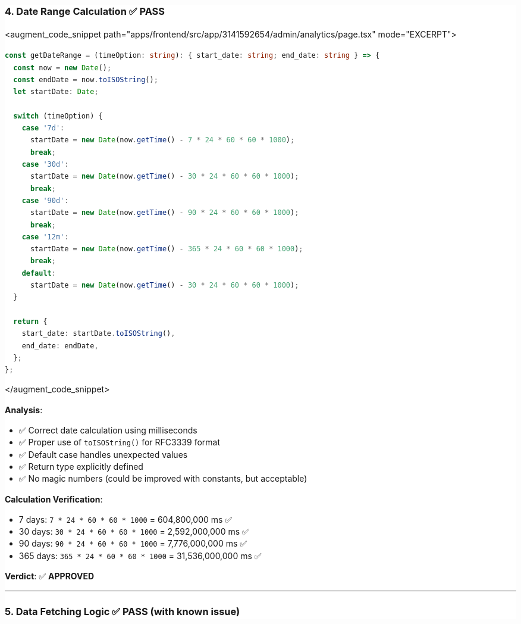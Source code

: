 ### 4. Date Range Calculation ✅ PASS

<augment_code_snippet path="apps/frontend/src/app/3141592654/admin/analytics/page.tsx" mode="EXCERPT">
````typescript
const getDateRange = (timeOption: string): { start_date: string; end_date: string } => {
  const now = new Date();
  const endDate = now.toISOString();
  let startDate: Date;

  switch (timeOption) {
    case '7d':
      startDate = new Date(now.getTime() - 7 * 24 * 60 * 60 * 1000);
      break;
    case '30d':
      startDate = new Date(now.getTime() - 30 * 24 * 60 * 60 * 1000);
      break;
    case '90d':
      startDate = new Date(now.getTime() - 90 * 24 * 60 * 60 * 1000);
      break;
    case '12m':
      startDate = new Date(now.getTime() - 365 * 24 * 60 * 60 * 1000);
      break;
    default:
      startDate = new Date(now.getTime() - 30 * 24 * 60 * 60 * 1000);
  }

  return {
    start_date: startDate.toISOString(),
    end_date: endDate,
  };
};
````
</augment_code_snippet>

**Analysis**:
- ✅ Correct date calculation using milliseconds
- ✅ Proper use of `toISOString()` for RFC3339 format
- ✅ Default case handles unexpected values
- ✅ Return type explicitly defined
- ✅ No magic numbers (could be improved with constants, but acceptable)

**Calculation Verification**:
- 7 days: `7 * 24 * 60 * 60 * 1000` = 604,800,000 ms ✅
- 30 days: `30 * 24 * 60 * 60 * 1000` = 2,592,000,000 ms ✅
- 90 days: `90 * 24 * 60 * 60 * 1000` = 7,776,000,000 ms ✅
- 365 days: `365 * 24 * 60 * 60 * 1000` = 31,536,000,000 ms ✅

**Verdict**: ✅ **APPROVED**

---

### 5. Data Fetching Logic ✅ PASS (with known issue)
